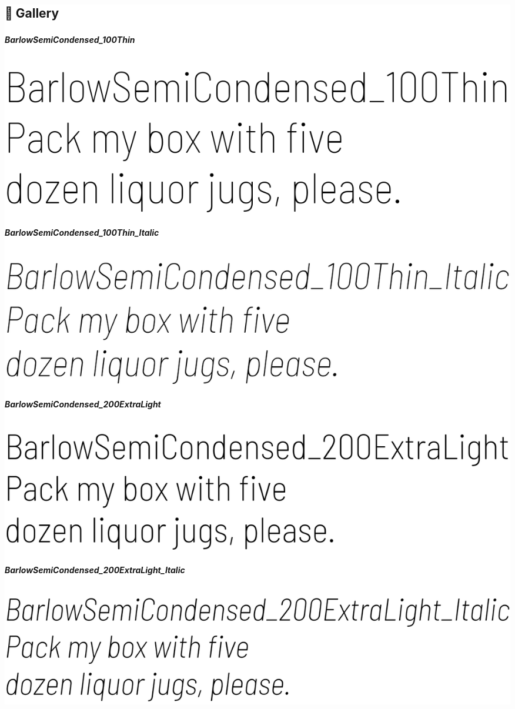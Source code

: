 ## 🔡 Gallery

##### BarlowSemiCondensed_100Thin
![BarlowSemiCondensed_100Thin](./BarlowSemiCondensed_100Thin.ttf.png)

##### BarlowSemiCondensed_100Thin_Italic
![BarlowSemiCondensed_100Thin_Italic](./BarlowSemiCondensed_100Thin_Italic.ttf.png)

##### BarlowSemiCondensed_200ExtraLight
![BarlowSemiCondensed_200ExtraLight](./BarlowSemiCondensed_200ExtraLight.ttf.png)

##### BarlowSemiCondensed_200ExtraLight_Italic
![BarlowSemiCondensed_200ExtraLight_Italic](./BarlowSemiCondensed_200ExtraLight_Italic.ttf.png)
